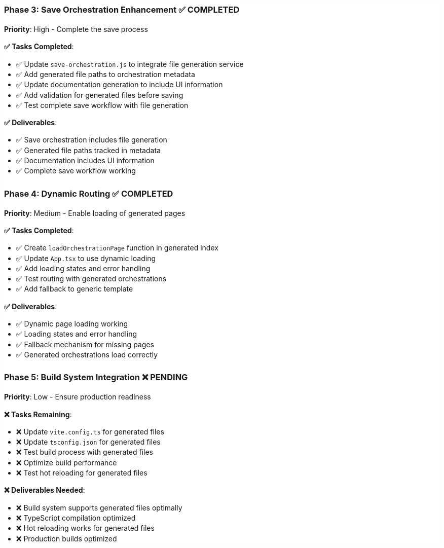 ### **Phase 3: Save Orchestration Enhancement** ✅ **COMPLETED**

**Priority**: High - Complete the save process

**✅ Tasks Completed**:

- ✅ Update `save-orchestration.js` to integrate file generation service
- ✅ Add generated file paths to orchestration metadata
- ✅ Update documentation generation to include UI information
- ✅ Add validation for generated files before saving
- ✅ Test complete save workflow with file generation

**✅ Deliverables**:

- ✅ Save orchestration includes file generation
- ✅ Generated file paths tracked in metadata
- ✅ Documentation includes UI information
- ✅ Complete save workflow working

### **Phase 4: Dynamic Routing** ✅ **COMPLETED**

**Priority**: Medium - Enable loading of generated pages

**✅ Tasks Completed**:

- ✅ Create `loadOrchestrationPage` function in generated index
- ✅ Update `App.tsx` to use dynamic loading
- ✅ Add loading states and error handling
- ✅ Test routing with generated orchestrations
- ✅ Add fallback to generic template

**✅ Deliverables**:

- ✅ Dynamic page loading working
- ✅ Loading states and error handling
- ✅ Fallback mechanism for missing pages
- ✅ Generated orchestrations load correctly

### **Phase 5: Build System Integration** ❌ **PENDING**

**Priority**: Low - Ensure production readiness

**❌ Tasks Remaining**:

- ❌ Update `vite.config.ts` for generated files
- ❌ Update `tsconfig.json` for generated files
- ❌ Test build process with generated files
- ❌ Optimize build performance
- ❌ Test hot reloading for generated files

**❌ Deliverables Needed**:

- ❌ Build system supports generated files optimally
- ❌ TypeScript compilation optimized
- ❌ Hot reloading works for generated files
- ❌ Production builds optimized
